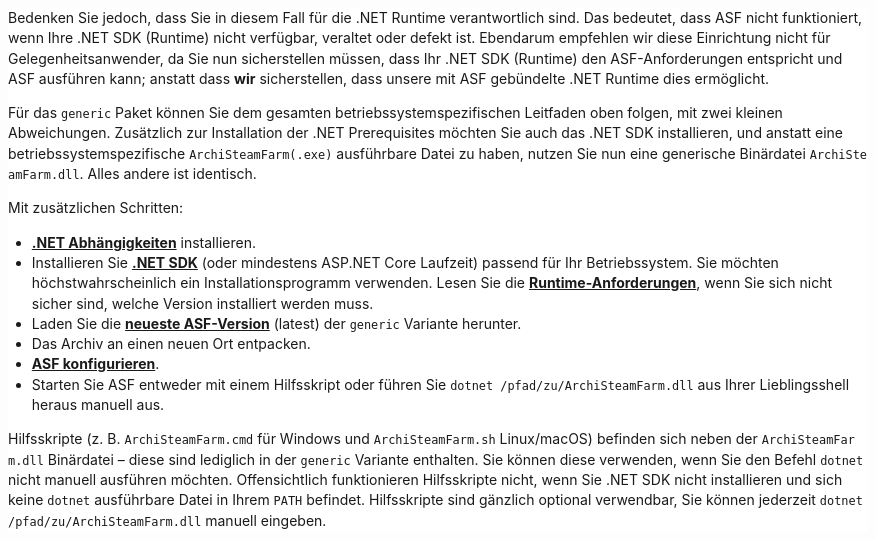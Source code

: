 Bedenken Sie jedoch, dass Sie in diesem Fall für die .NET Runtime verantwortlich sind. Das bedeutet, dass ASF nicht funktioniert, wenn Ihre .NET SDK (Runtime) nicht verfügbar, veraltet oder defekt ist. Ebendarum empfehlen wir diese Einrichtung nicht für Gelegenheitsanwender, da Sie nun sicherstellen müssen, dass Ihr .NET SDK (Runtime) den ASF-Anforderungen entspricht und ASF ausführen kann; anstatt dass **wir** sicherstellen, dass unsere mit ASF gebündelte .NET Runtime dies ermöglicht.

Für das `generic` Paket können Sie dem gesamten betriebssystemspezifischen Leitfaden oben folgen, mit zwei kleinen Abweichungen. Zusätzlich zur Installation der .NET Prerequisites möchten Sie auch das .NET SDK installieren, und anstatt eine betriebssystemspezifische `ArchiSteamFarm(.exe)` ausführbare Datei zu haben, nutzen Sie nun eine generische Binärdatei `ArchiSteamFarm.dll`. Alles andere ist identisch.

Mit zusätzlichen Schritten:
- **[.NET Abhängigkeiten](#net-prerequisites)** installieren.
- Installieren Sie **[.NET SDK](https://www.microsoft.com/net/download)** (oder mindestens ASP.NET Core Laufzeit) passend für Ihr Betriebssystem. Sie möchten höchstwahrscheinlich ein Installationsprogramm verwenden. Lesen Sie die **[Runtime-Anforderungen](https://github.com/JustArchiNET/ArchiSteamFarm/wiki/Compatibility-de-DE#runtime-requirements)**, wenn Sie sich nicht sicher sind, welche Version installiert werden muss.
- Laden Sie die **[neueste ASF-Version](https://github.com/JustArchiNET/ArchiSteamFarm/releases/latest)** (latest) der `generic` Variante herunter.
- Das Archiv an einen neuen Ort entpacken.
- **[ASF konfigurieren](https://github.com/JustArchiNET/ArchiSteamFarm/wiki/Configuration-de-DE)**.
- Starten Sie ASF entweder mit einem Hilfsskript oder führen Sie `dotnet /pfad/zu/ArchiSteamFarm.dll` aus Ihrer Lieblingsshell heraus manuell aus.

Hilfsskripte (z. B. `ArchiSteamFarm.cmd` für Windows und `ArchiSteamFarm.sh` Linux/macOS) befinden sich neben der `ArchiSteamFarm.dll` Binärdatei – diese sind lediglich in der `generic` Variante enthalten. Sie können diese verwenden, wenn Sie den Befehl `dotnet` nicht manuell ausführen möchten. Offensichtlich funktionieren Hilfsskripte nicht, wenn Sie .NET SDK nicht installieren und sich keine `dotnet` ausführbare Datei in Ihrem `PATH` befindet. Hilfsskripte sind gänzlich optional verwendbar, Sie können jederzeit `dotnet /pfad/zu/ArchiSteamFarm.dll` manuell eingeben.